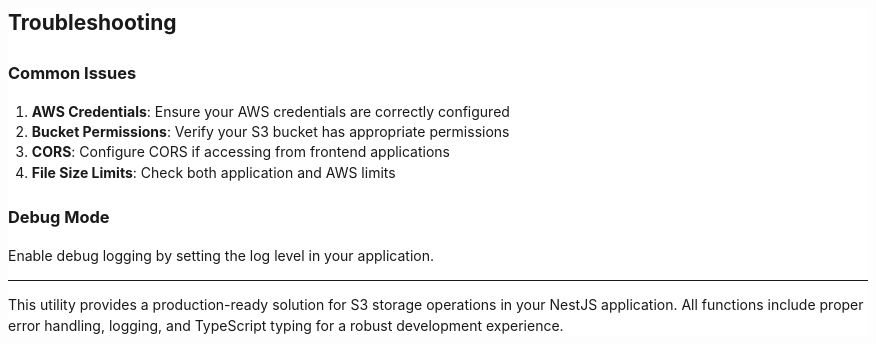 ```bash
```

## Troubleshooting

### Common Issues

1. **AWS Credentials**: Ensure your AWS credentials are correctly configured
2. **Bucket Permissions**: Verify your S3 bucket has appropriate permissions
3. **CORS**: Configure CORS if accessing from frontend applications
4. **File Size Limits**: Check both application and AWS limits

### Debug Mode

Enable debug logging by setting the log level in your application.

---

This utility provides a production-ready solution for S3 storage operations in your NestJS application. All functions include proper error handling, logging, and TypeScript typing for a robust development experience.
